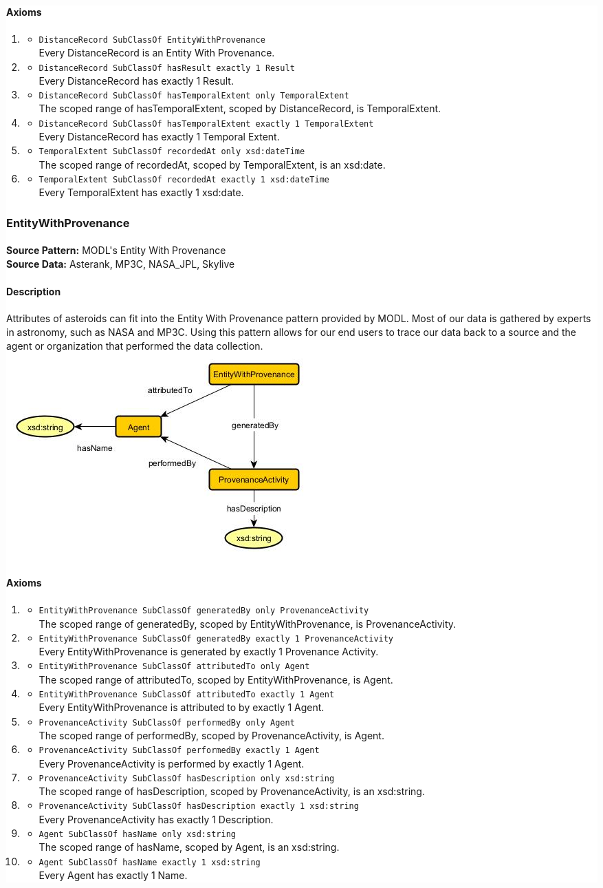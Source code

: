 #### Axioms
1. * `DistanceRecord SubClassOf EntityWithProvenance` <br />
Every DistanceRecord is an Entity With Provenance.
2. * `DistanceRecord SubClassOf hasResult exactly 1 Result` <br />
Every DistanceRecord has exactly 1 Result.
3. * `DistanceRecord SubClassOf hasTemporalExtent only TemporalExtent` <br />
The scoped range of hasTemporalExtent, scoped by DistanceRecord, is TemporalExtent.
4. * `DistanceRecord SubClassOf hasTemporalExtent exactly 1 TemporalExtent` <br />
Every DistanceRecord has exactly 1 Temporal Extent.
5. * `TemporalExtent SubClassOf recordedAt only xsd:dateTime` <br />
The scoped range of recordedAt, scoped by TemporalExtent, is an xsd:date.  
6. * `TemporalExtent SubClassOf recordedAt exactly 1 xsd:dateTime` <br />
Every TemporalExtent has exactly 1 xsd:date.  

### EntityWithProvenance
**Source Pattern:** MODL's Entity With Provenance  
**Source Data:** Asterank, MP3C, NASA_JPL, Skylive

#### Description
Attributes of asteroids can fit into the Entity With Provenance pattern provided by MODL. Most of our data is gathered by experts in astronomy, such as NASA and MP3C. Using this pattern allows for our end users to trace our data back to a source and the agent or organization that performed the data collection.  
![Entity With Provenance](../schema-diagrams/entity-with-provenance/entity-with-provenance.jpg)

#### Axioms
1. * `EntityWithProvenance SubClassOf generatedBy only ProvenanceActivity` <br />
The scoped range of generatedBy, scoped by EntityWithProvenance, is ProvenanceActivity.
2. * `EntityWithProvenance SubClassOf generatedBy exactly 1 ProvenanceActivity` <br />
Every EntityWithProvenance is generated by exactly 1 Provenance Activity.
3. * `EntityWithProvenance SubClassOf attributedTo only Agent` <br />
The scoped range of attributedTo, scoped by EntityWithProvenance, is Agent.
4. * `EntityWithProvenance SubClassOf attributedTo exactly 1 Agent` <br />
Every EntityWithProvenance is attributed to by exactly 1 Agent.
5. * `ProvenanceActivity SubClassOf performedBy only Agent` <br />
The scoped range of performedBy, scoped by ProvenanceActivity, is Agent.
6. * `ProvenanceActivity SubClassOf performedBy exactly 1 Agent` <br />
Every ProvenanceActivity is performed by exactly 1 Agent.
7. *  `ProvenanceActivity SubClassOf hasDescription only xsd:string` <br />
The scoped range of hasDescription, scoped by ProvenanceActivity, is an xsd:string.
8. *  `ProvenanceActivity SubClassOf hasDescription exactly 1 xsd:string` <br />
Every ProvenanceActivity has exactly 1 Description.
9. *  `Agent SubClassOf hasName only xsd:string` <br />
The scoped range of hasName, scoped by Agent, is an xsd:string.
10. *  `Agent SubClassOf hasName exactly 1 xsd:string` <br />
Every Agent has exactly 1 Name.
